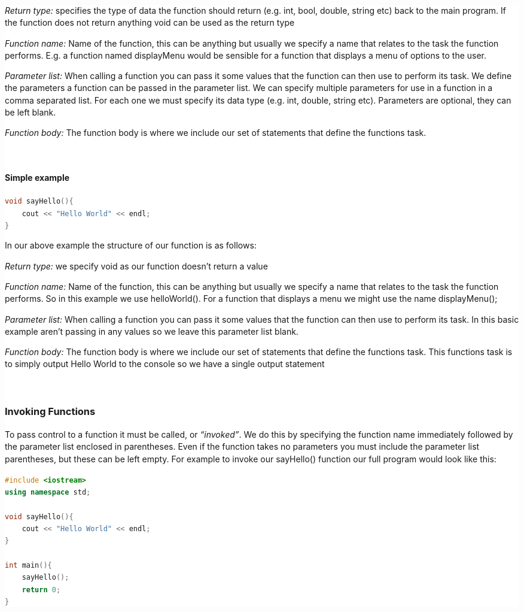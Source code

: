 *Return type:* specifies the type of data the function should return (e.g. int, bool, double, string etc) back to the main program. If the function does not return anything void can be used as the return type


*Function name:* Name of the function, this can be anything but usually we specify a name that relates to the task the function performs. E.g. a function named displayMenu would be sensible for a function that displays a menu of options to the user.


*Parameter list:* When calling a function you can pass it some values that the function can then use to perform its task. We define the parameters a function can be passed in the parameter list. We can specify multiple parameters for use in a function in a comma separated list. For each one we must specify its data type (e.g. int, double, string etc). Parameters are optional, they can be left blank.


*Function body:* The function body is where we include our set of statements that define the functions task.

&nbsp;
&nbsp;

#### Simple example

```C++
void sayHello(){
    cout << "Hello World" << endl;
}
```

In our above example the structure of our function is as follows:

*Return type:* we specify void as our function doesn’t return a value

*Function name:* Name of the function, this can be anything but usually we specify a name that relates to the task the function performs. So in this example we use helloWorld(). For a function that displays a menu we might use the name displayMenu();

*Parameter list:* When calling a function you can pass it some values that the function can then use to perform its task. In this basic example aren’t passing in any values so we leave this parameter list blank.

*Function body:* The function body is where we include our set of statements that define the functions task. This functions task is to simply output Hello World to the console so we have a single output statement

&nbsp;
&nbsp;

### Invoking Functions

To pass control to a function it must be called, or *“invoked”*. We do this by specifying the function name immediately followed by the parameter list enclosed in parentheses. Even if the function takes no parameters you must include the parameter list parentheses, but these can be left empty. For example to invoke our sayHello() function our full program would look like this:

```C++
#include <iostream>
using namespace std;

void sayHello(){
    cout << "Hello World" << endl;
}

int main(){
    sayHello();
    return 0;
}
```
